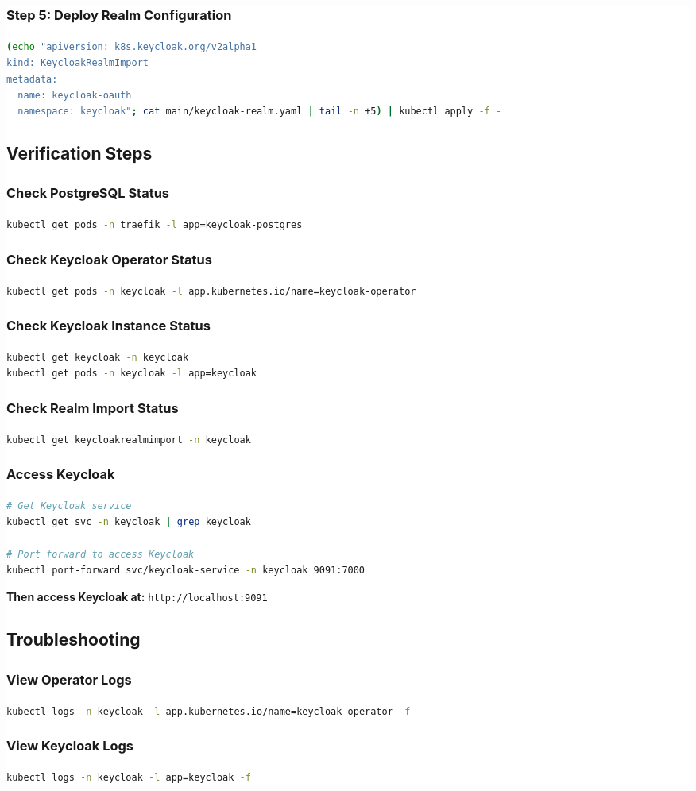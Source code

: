 ### Step 5: Deploy Realm Configuration
```bash
(echo "apiVersion: k8s.keycloak.org/v2alpha1
kind: KeycloakRealmImport
metadata:
  name: keycloak-oauth
  namespace: keycloak"; cat main/keycloak-realm.yaml | tail -n +5) | kubectl apply -f -
```

## Verification Steps

### Check PostgreSQL Status
```bash
kubectl get pods -n traefik -l app=keycloak-postgres
```

### Check Keycloak Operator Status
```bash
kubectl get pods -n keycloak -l app.kubernetes.io/name=keycloak-operator
```

### Check Keycloak Instance Status
```bash
kubectl get keycloak -n keycloak
kubectl get pods -n keycloak -l app=keycloak
```

### Check Realm Import Status
```bash
kubectl get keycloakrealmimport -n keycloak
```

### Access Keycloak
```bash
# Get Keycloak service
kubectl get svc -n keycloak | grep keycloak

# Port forward to access Keycloak
kubectl port-forward svc/keycloak-service -n keycloak 9091:7000
```

**Then access Keycloak at:** `http://localhost:9091`

## Troubleshooting

### View Operator Logs
```bash
kubectl logs -n keycloak -l app.kubernetes.io/name=keycloak-operator -f
```

### View Keycloak Logs
```bash
kubectl logs -n keycloak -l app=keycloak -f
```
